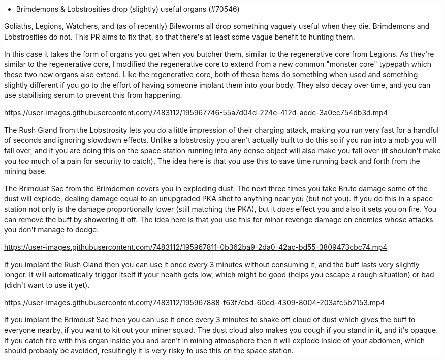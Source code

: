 * Brimdemons & Lobstrosities drop (slightly) useful organs (#70546)

Goliaths, Legions, Watchers, and (as of recently) Bileworms all drop
something vaguely useful when they die.
Brimdemons and Lobstrosities do not. This PR aims to fix that, so that
there's at least some vague benefit to hunting them.

In this case it takes the form of organs you get when you butcher them,
similar to the regenerative core from Legions.
As they're similar to the regenerative core, I modified the regenerative
core to extend from a new common "monster core" typepath which these two
new organs also extend.
Like the regenerative core, both of these items do something when used
and something slightly different if you go to the effort of having
someone implant them into your body. They also decay over time, and you
can use stabilising serum to prevent this from happening.

https://user-images.githubusercontent.com/7483112/195967746-55a7d04d-224e-412d-aedc-3a0ec754db3d.mp4

The Rush Gland from the Lobstrosity lets you do a little impression of
their charging attack, making you run very fast for a handful of seconds
and ignoring slowdown effects. Unlike a lobstrosity you aren't actually
built to do this so if you run into a mob you will fall over, and if you
are doing this on the space station running into any dense object will
also make you fall over (it shouldn't make you _too_ much of a pain for
security to catch).
The idea here is that you use this to save time running back and forth
from the mining base.

The Brimdust Sac from the Brimdemon covers you in exploding dust. The
next three times you take Brute damage some of the dust will explode,
dealing damage equal to an unupgraded PKA shot to anything near you (but
not you).
If you do this in a space station not only is the damage proportionally
lower (still matching the PKA), but it _does_ effect you and also it
sets you on fire. You can remove the buff by showering it off.
The idea here is that you use this for minor revenge damage on enemies
whose attacks you don't manage to dodge.

https://user-images.githubusercontent.com/7483112/195967811-0b362ba9-2da0-42ac-bd55-3809473cbc74.mp4

If you implant the Rush Gland then you can use it once every 3 minutes
without consuming it, and the buff lasts very slightly longer. It will
automatically trigger itself if your health gets low, which might be
good (helps you escape a rough situation) or bad (didn't want to use it
yet).

https://user-images.githubusercontent.com/7483112/195967888-f63f7cbd-60cd-4309-8004-203afc5b2153.mp4

If you implant the Brimdust Sac then you can use it once every 3 minutes
to shake off cloud of dust which gives the buff to everyone nearby, if
you want to kit out your miner squad. The dust cloud also makes you
cough if you stand in it, and it's opaque. If you catch fire with this
organ inside you and aren't in mining atmosphere then it will explode
inside of your abdomen, which should probably be avoided, resultingly it
is very risky to use this on the space station.
